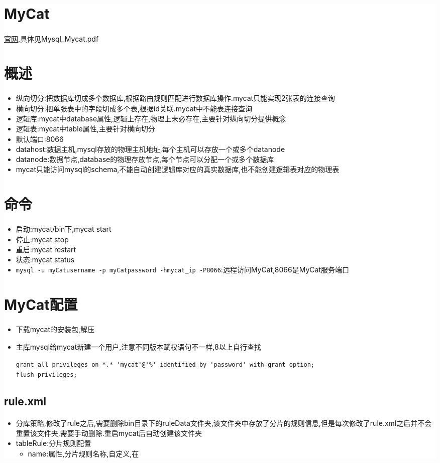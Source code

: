 # MyCat



[官网](http://www.mycat.io/),具体见Mysql_Mycat.pdf



# 概述



* 纵向切分:把数据库切成多个数据库,根据路由规则匹配进行数据库操作.mycat只能实现2张表的连接查询
* 横向切分:把单张表中的字段切成多个表,根据id关联.mycat中不能表连接查询
* 逻辑库:mycat中database属性,逻辑上存在,物理上未必存在,主要针对纵向切分提供概念
* 逻辑表:mycat中table属性,主要针对横向切分
* 默认端口:8066
* datahost:数据主机,mysql存放的物理主机地址,每个主机可以存放一个或多个datanode
* datanode:数据节点,database的物理存放节点,每个节点可以分配一个或多个数据库
* mycat只能访问mysql的schema,不能自动创建逻辑库对应的真实数据库,也不能创建逻辑表对应的物理表



# 命令



* 启动:mycat/bin下,mycat start
* 停止:mycat stop
* 重启:mycat restart
* 状态:mycat status
* `mysql -u myCatusername -p myCatpassword -hmycat_ip -P8066`:远程访问MyCat,8066是MyCat服务端口



# MyCat配置



* 下载mycat的安装包,解压

* 主库mysql给mycat新建一个用户,注意不同版本赋权语句不一样,8以上自行查找

  ```mysql
  grant all privileges on *.* 'mycat'@'%' identified by 'password' with grant option;
  flush privileges;
  ```



## rule.xml



* 分库策略,修改了rule之后,需要删除bin目录下的ruleData文件夹,该文件夹中存放了分片的规则信息,但是每次修改了rule.xml之后并不会重置该文件夹,需要手动删除.重启mycat后自动创建该文件夹
* tableRule:分片规则配置
  * name:属性,分片规则名称,自定义,在
